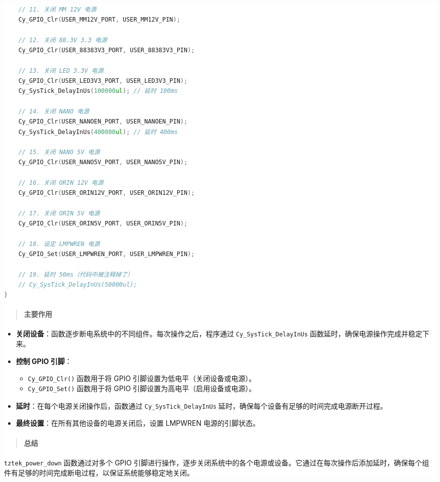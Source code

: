 ```c
    // 11. 关闭 MM 12V 电源
    Cy_GPIO_Clr(USER_MM12V_PORT, USER_MM12V_PIN);

    // 12. 关闭 88.3V 3.3 电源
    Cy_GPIO_Clr(USER_88383V3_PORT, USER_88383V3_PIN);

    // 13. 关闭 LED 3.3V 电源
    Cy_GPIO_Clr(USER_LED3V3_PORT, USER_LED3V3_PIN);
    Cy_SysTick_DelayInUs(100000ul); // 延时 100ms

    // 14. 关闭 NANO 电源
    Cy_GPIO_Clr(USER_NANOEN_PORT, USER_NANOEN_PIN);
    Cy_SysTick_DelayInUs(400000ul); // 延时 400ms

    // 15. 关闭 NANO 5V 电源
    Cy_GPIO_Clr(USER_NANO5V_PORT, USER_NANO5V_PIN);

    // 16. 关闭 ORIN 12V 电源
    Cy_GPIO_Clr(USER_ORIN12V_PORT, USER_ORIN12V_PIN);

    // 17. 关闭 ORIN 5V 电源
    Cy_GPIO_Clr(USER_ORIN5V_PORT, USER_ORIN5V_PIN);

    // 18. 设定 LMPWREN 电源
    Cy_GPIO_Set(USER_LMPWREN_PORT, USER_LMPWREN_PIN);

    // 19. 延时 50ms（代码中被注释掉了）
    // Cy_SysTick_DelayInUs(50000ul);
}
```

> #### **主要作用**
>

- **关闭设备**：函数逐步断电系统中的不同组件。每次操作之后，程序通过 `Cy_SysTick_DelayInUs` 函数延时，确保电源操作完成并稳定下来。

- **控制 GPIO 引脚**：
  - `Cy_GPIO_Clr()` 函数用于将 GPIO 引脚设置为低电平（关闭设备或电源）。
  - `Cy_GPIO_Set()` 函数用于将 GPIO 引脚设置为高电平（启用设备或电源）。

- **延时**：在每个电源关闭操作后，函数通过 `Cy_SysTick_DelayInUs` 延时，确保每个设备有足够的时间完成电源断开过程。

- **最终设置**：在所有其他设备的电源关闭后，设置 LMPWREN 电源的引脚状态。

> #### **总结**
>

`tztek_power_down` 函数通过对多个 GPIO 引脚进行操作，逐步关闭系统中的各个电源或设备。它通过在每次操作后添加延时，确保每个组件有足够的时间完成断电过程，以保证系统能够稳定地关闭。

